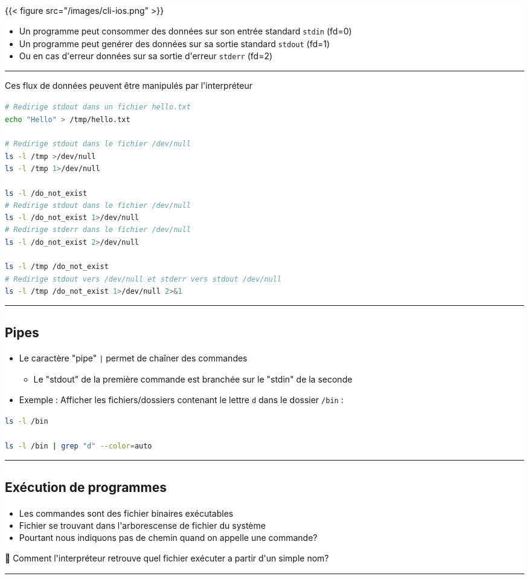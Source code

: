 {{< figure src="/images/cli-ios.png" >}}

- Un programme peut consommer des données sur son entrée standard `stdin` (fd=0)
- Un programme peut genérer des données sur sa sortie standard `stdout` (fd=1)
- Ou en cas d'erreur données sur sa sortie d'erreur `stderr` (fd=2)

---

Ces flux de données peuvent être manipulés par l'interpréteur

```bash
# Redirige stdout dans un fichier hello.txt
echo "Hello" > /tmp/hello.txt

# Redirige stdout dans le fichier /dev/null
ls -l /tmp >/dev/null
ls -l /tmp 1>/dev/null

ls -l /do_not_exist
# Redirige stdout dans le fichier /dev/null
ls -l /do_not_exist 1>/dev/null
# Redirige stderr dans le fichier /dev/null
ls -l /do_not_exist 2>/dev/null

ls -l /tmp /do_not_exist
# Redirige stdout vers /dev/null et stderr vers stdout /dev/null
ls -l /tmp /do_not_exist 1>/dev/null 2>&1
```

---

## Pipes

- Le caractère "pipe" `|` permet de chaîner des commandes
  - Le "stdout" de la première commande est branchée sur le "stdin" de la seconde

- Exemple : Afficher les fichiers/dossiers contenant le lettre `d` dans le dossier `/bin` :

```bash
ls -l /bin

ls -l /bin | grep "d" --color=auto
```

---

## Exécution de programmes

- Les commandes sont des fichier binaires exécutables
- Fichier se trouvant dans l'arborescense de fichier du système
- Pourtant nous indiquons pas de chemin quand on appelle une commande?

 🤔 Comment l'interpréteur retrouve quel fichier exécuter a partir d'un simple nom?

---

